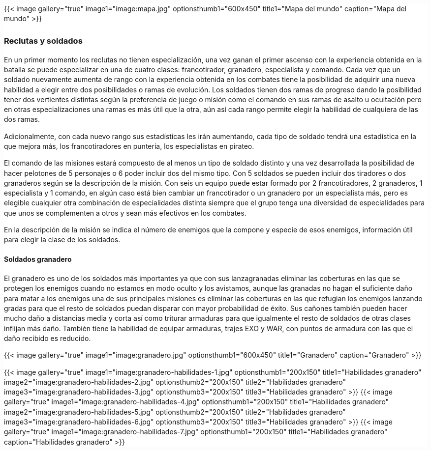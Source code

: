 {{< image
    gallery="true"
    image1="image:mapa.jpg" optionsthumb1="600x450" title1="Mapa del mundo"
    caption="Mapa del mundo" >}}

### Reclutas y soldados

En un primer momento los reclutas no tienen especialización, una vez ganan el primer ascenso con la experiencia obtenida en la batalla se puede especializar en una de cuatro clases: francotirador, granadero, especialista y comando. Cada vez que un soldado nuevamente aumenta de rango con la experiencia obtenida en los combates tiene la posibilidad de adquirir una nueva habilidad a elegir entre dos posibilidades o ramas de evolución. Los soldados tienen dos ramas de progreso dando la posibilidad tener dos vertientes distintas según la preferencia de juego o misión como el comando en sus ramas de asalto u ocultación pero en otras especializaciones una ramas es más útil que la otra, aún así cada rango permite elegir la habilidad de cualquiera de las dos ramas.

Adicionalmente, con cada nuevo rango sus estadísticas les irán aumentando, cada tipo de soldado tendrá una estadística en la que mejora más, los francotiradores en puntería, los especialistas en pirateo.

El comando de las misiones estará compuesto de al menos un tipo de soldado distinto y una vez desarrollada la posibilidad de hacer pelotones de 5 personajes o 6 poder incluir dos del mismo tipo. Con 5 soldados se pueden incluir dos tiradores o dos granaderos según se la descripción de la misión. Con seis un equipo puede estar formado por 2 francotiradores, 2 granaderos, 1 especialista y 1 comando, en algún caso está bien cambiar un francotirador o un granadero por un especialista más, pero es elegible cualquier otra combinación de especialidades distinta siempre que el grupo tenga una diversidad de especialidades para que unos se complementen a otros y sean más efectivos en los combates.

En la descripción de la misión se indica el número de enemigos que la compone y especie de esos enemigos, información útil para elegir la clase de los soldados.

#### Soldados granadero

El granadero es uno de los soldados más importantes ya que con sus lanzagranadas eliminar las coberturas en las que se protegen los enemigos cuando no estamos en modo oculto y los avistamos, aunque las granadas no hagan el suficiente daño para matar a los enemigos una de sus principales misiones es eliminar las coberturas en las que refugian los enemigos lanzando gradas para que el resto de soldados puedan disparar con mayor probabilidad de éxito. Sus cañones también pueden hacer mucho daño a distancias media y corta así como triturar armaduras para que igualmente el resto de soldados de otras clases inflijan más daño. También tiene la habilidad de equipar armaduras, trajes EXO y WAR,  con puntos de armadura con las que el daño recibido es reducido.

{{< image
    gallery="true"
    image1="image:granadero.jpg" optionsthumb1="600x450" title1="Granadero"
    caption="Granadero" >}}

{{< image
    gallery="true"
    image1="image:granadero-habilidades-1.jpg" optionsthumb1="200x150" title1="Habilidades granadero"
    image2="image:granadero-habilidades-2.jpg" optionsthumb2="200x150" title2="Habilidades granadero"
    image3="image:granadero-habilidades-3.jpg" optionsthumb3="200x150" title3="Habilidades granadero" >}}
{{< image
    gallery="true"
    image1="image:granadero-habilidades-4.jpg" optionsthumb1="200x150" title1="Habilidades granadero"
    image2="image:granadero-habilidades-5.jpg" optionsthumb2="200x150" title2="Habilidades granadero"
    image3="image:granadero-habilidades-6.jpg" optionsthumb3="200x150" title3="Habilidades granadero" >}}
{{< image
    gallery="true"
    image1="image:granadero-habilidades-7.jpg" optionsthumb1="200x150" title1="Habilidades granadero"
    caption="Habilidades granadero" >}}
